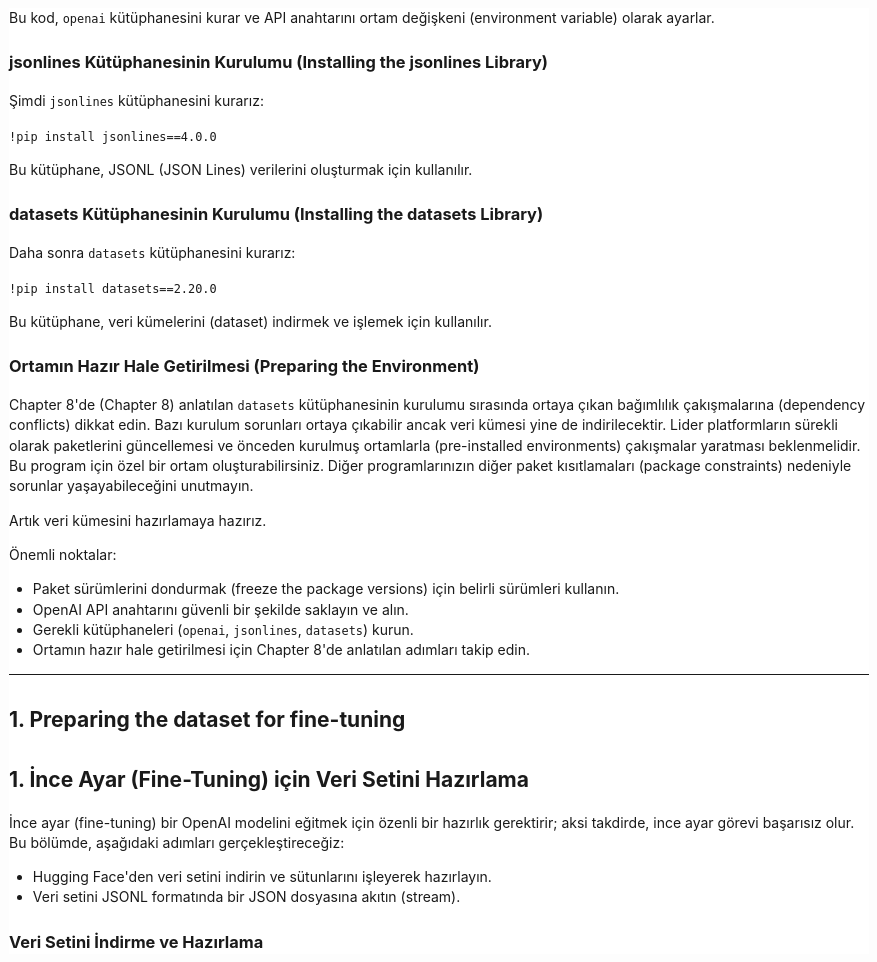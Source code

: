 ```python
```
Bu kod, `openai` kütüphanesini kurar ve API anahtarını ortam değişkeni (environment variable) olarak ayarlar.

### jsonlines Kütüphanesinin Kurulumu (Installing the jsonlines Library)
Şimdi `jsonlines` kütüphanesini kurarız:
```bash
!pip install jsonlines==4.0.0
```
Bu kütüphane, JSONL (JSON Lines) verilerini oluşturmak için kullanılır.

### datasets Kütüphanesinin Kurulumu (Installing the datasets Library)
Daha sonra `datasets` kütüphanesini kurarız:
```bash
!pip install datasets==2.20.0
```
Bu kütüphane, veri kümelerini (dataset) indirmek ve işlemek için kullanılır.

### Ortamın Hazır Hale Getirilmesi (Preparing the Environment)
Chapter 8'de (Chapter 8) anlatılan `datasets` kütüphanesinin kurulumu sırasında ortaya çıkan bağımlılık çakışmalarına (dependency conflicts) dikkat edin. Bazı kurulum sorunları ortaya çıkabilir ancak veri kümesi yine de indirilecektir. Lider platformların sürekli olarak paketlerini güncellemesi ve önceden kurulmuş ortamlarla (pre-installed environments) çakışmalar yaratması beklenmelidir. Bu program için özel bir ortam oluşturabilirsiniz. Diğer programlarınızın diğer paket kısıtlamaları (package constraints) nedeniyle sorunlar yaşayabileceğini unutmayın.

Artık veri kümesini hazırlamaya hazırız.

Önemli noktalar:
* Paket sürümlerini dondurmak (freeze the package versions) için belirli sürümleri kullanın.
* OpenAI API anahtarını güvenli bir şekilde saklayın ve alın.
* Gerekli kütüphaneleri (`openai`, `jsonlines`, `datasets`) kurun.
* Ortamın hazır hale getirilmesi için Chapter 8'de anlatılan adımları takip edin.

---

## 1. Preparing the dataset for fine-tuning

## 1. İnce Ayar (Fine-Tuning) için Veri Setini Hazırlama

İnce ayar (fine-tuning) bir OpenAI modelini eğitmek için özenli bir hazırlık gerektirir; aksi takdirde, ince ayar görevi başarısız olur. Bu bölümde, aşağıdaki adımları gerçekleştireceğiz:

* Hugging Face'den veri setini indirin ve sütunlarını işleyerek hazırlayın.
* Veri setini JSONL formatında bir JSON dosyasına akıtın (stream).

### Veri Setini İndirme ve Hazırlama

